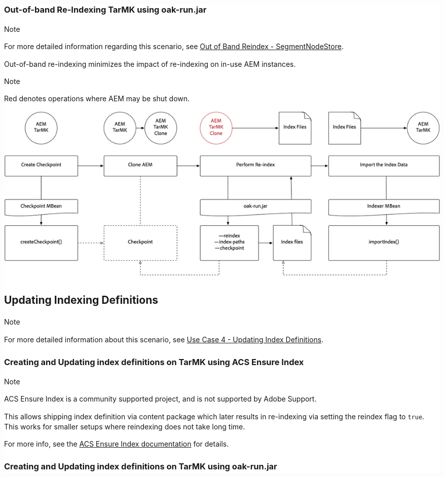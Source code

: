 ### Out-of-band Re-Indexing TarMK using oak-run.jar

>[!NOTE]
>
>For more detailed information regarding this scenario, see [Out of Band Reindex - SegmentNodeStore](oak-run-indexing-usecases.md#main-pars_header_703104640).

Out-of-band re-indexing minimizes the impact of re-indexing on in-use AEM instances.

>[!NOTE]
>
>Red denotes operations where AEM may be shut down.

![](assets/9.png) 

## Updating Indexing Definitions

>[!NOTE]
>
>For more detailed information about this scenario, see [Use Case 4 - Updating Index Definitions](oak-run-indexing-usecases.md#main-pars_header_2126383393).

### Creating and Updating index definitions on TarMK using ACS Ensure Index

>[!NOTE]
>
>ACS Ensure Index is a community supported project, and is not supported by Adobe Support.

This allows shipping index definition via content package which later results in re-indexing via setting the reindex flag to `true`. This works for smaller setups where reindexing does not take long time.

For more info, see the [ACS Ensure Index documentation](https://adobe-consulting-services.github.io/acs-aem-commons/features/ensure-oak-index/index.html) for details.

### Creating and Updating index definitions on TarMK using oak-run.jar
